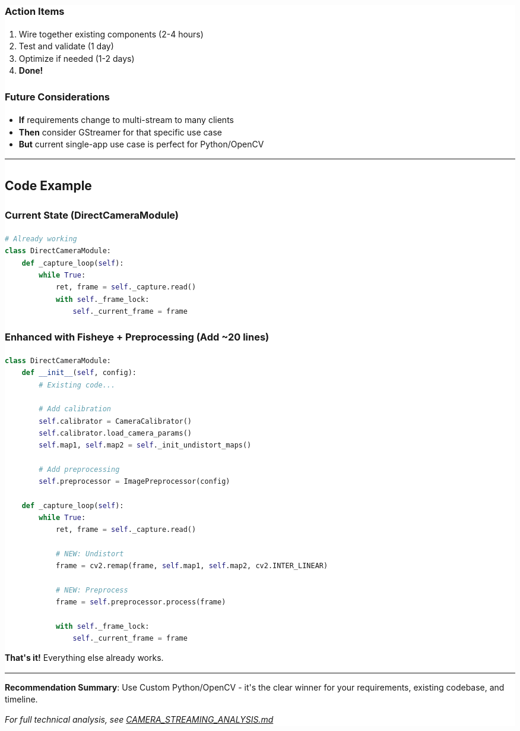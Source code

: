 ### Action Items
1. Wire together existing components (2-4 hours)
2. Test and validate (1 day)
3. Optimize if needed (1-2 days)
4. **Done!**

### Future Considerations
- **If** requirements change to multi-stream to many clients
- **Then** consider GStreamer for that specific use case
- **But** current single-app use case is perfect for Python/OpenCV

---

## Code Example

### Current State (DirectCameraModule)
```python
# Already working
class DirectCameraModule:
    def _capture_loop(self):
        while True:
            ret, frame = self._capture.read()
            with self._frame_lock:
                self._current_frame = frame
```

### Enhanced with Fisheye + Preprocessing (Add ~20 lines)
```python
class DirectCameraModule:
    def __init__(self, config):
        # Existing code...

        # Add calibration
        self.calibrator = CameraCalibrator()
        self.calibrator.load_camera_params()
        self.map1, self.map2 = self._init_undistort_maps()

        # Add preprocessing
        self.preprocessor = ImagePreprocessor(config)

    def _capture_loop(self):
        while True:
            ret, frame = self._capture.read()

            # NEW: Undistort
            frame = cv2.remap(frame, self.map1, self.map2, cv2.INTER_LINEAR)

            # NEW: Preprocess
            frame = self.preprocessor.process(frame)

            with self._frame_lock:
                self._current_frame = frame
```

**That's it!** Everything else already works.

---

**Recommendation Summary**: Use Custom Python/OpenCV - it's the clear winner for your requirements, existing codebase, and timeline.

*For full technical analysis, see [CAMERA_STREAMING_ANALYSIS.md](./CAMERA_STREAMING_ANALYSIS.md)*
